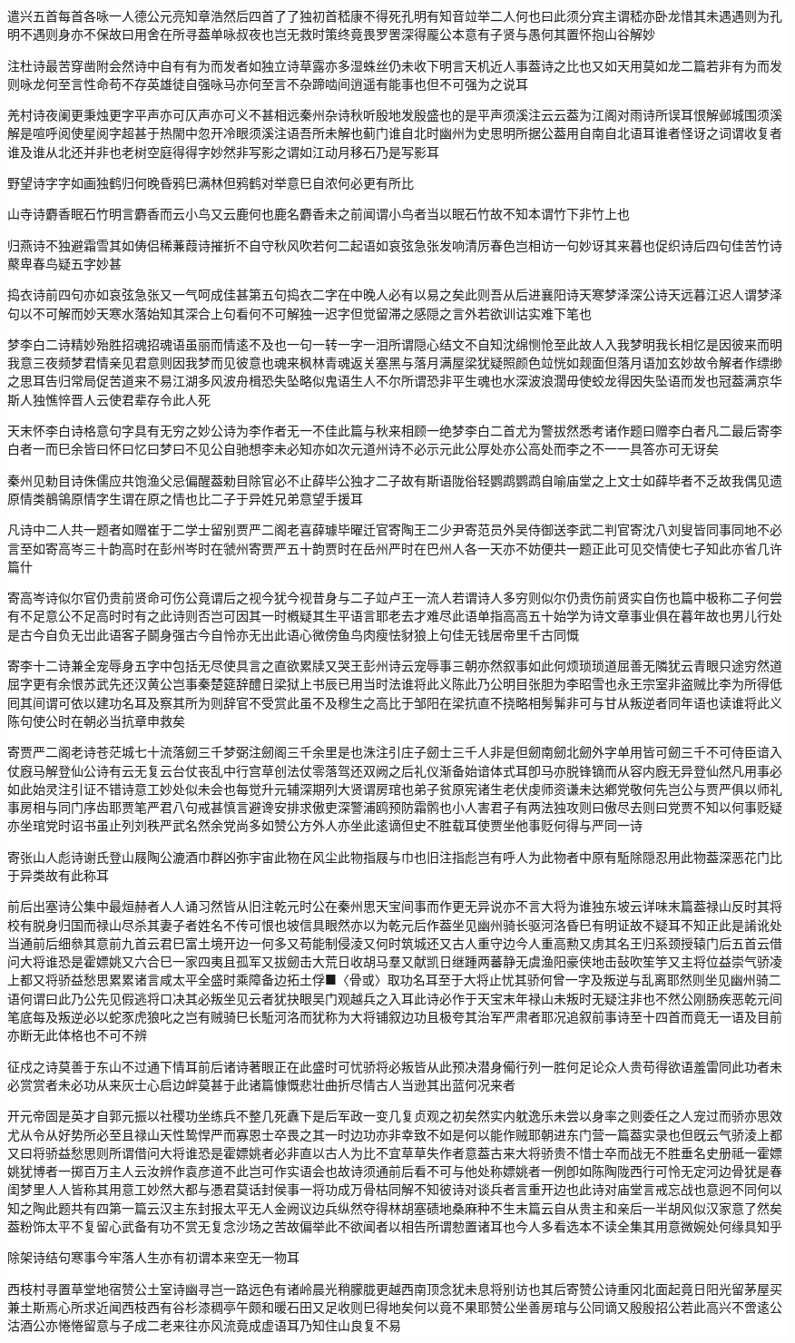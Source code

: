 遣兴五首每首各咏一人德公元亮知章浩然后四首了了独初首嵇康不得死孔明有知音竝举二人何也曰此须分宾主谓嵇亦卧龙惜其未遇遇则为孔明不遇则身亦不保故曰用舍在所寻葢单咏叔夜也岂无救时策终竟畏罗罟深得龎公本意有子贤与愚何其置怀抱山谷解妙  

注杜诗最苦穿凿附会然诗中自有有为而发者如独立诗草露亦多湿蛛丝仍未收下明言天机近人事葢诗之比也又如天用莫如龙二篇若非有为而发则咏龙何至言性命苟不存英雄徒自强咏马亦何至言不杂蹄啮间逍遥有能事也但不可强为之说耳  

羌村诗夜阑更秉烛更字平声亦可仄声亦可义不甚相远秦州杂诗秋听殷地发殷盛也的是平声须溪注云云葢为江阁对雨诗所误耳恨解邺城围须溪解是喧呼阅使星阅字超甚于热閙中忽开冷眼须溪注语吾所未解也蓟门谁自北时幽州为史思明所据公葢用自南自北语耳谁者怪讶之词谓收复者谁及谁从北还并非也老树空庭得得字妙然非写影之谓如江动月移石乃是写影耳  

野望诗字字如画独鹤归何晚昏鸦巳满林但鸦鹤对举意巳自浓何必更有所比  

山寺诗麝香眠石竹明言麝香而云小鸟又云鹿何也鹿名麝香未之前闻谓小鸟者当以眠石竹故不知本谓竹下非竹上也  

归燕诗不独避霜雪其如俦侣稀蒹葭诗摧折不自守秋风吹若何二起语如哀弦急张发响清厉春色岂相访一句妙讶其来暮也促织诗后四句佳苦竹诗藂卑春鸟疑五字妙甚  

捣衣诗前四句亦如哀弦急张又一气呵成佳甚第五句捣衣二字在中晚人必有以易之矣此则吾从后进襄阳诗天寒梦泽深公诗天远暮江迟人谓梦泽句以不可解而妙天寒水落始知其深合上句看何不可解独一迟字但觉留滞之感隠之言外若欲训诂实难下笔也  

梦李白二诗精妙殆胜招魂招魂语虽丽而情逺不及也一句一转一字一泪所谓隠心结文不自知沈绵恻怆至此故人入我梦明我长相忆是因彼来而明我意三夜频梦君情亲见君意则因我梦而见彼意也魂来枫林青魂返关塞黑与落月满屋梁犹疑照颜色竝恍如觌面但落月语加玄妙故令解者作缥缈之思耳告归常局促苦道来不易江湖多风波舟楫恐失坠略似鬼语生人不尔所谓恐非平生魂也水深波浪濶毋使蛟龙得因失坠语而发也冠葢满京华斯人独憔悴晋人云使君辈存令此人死  

天末怀李白诗格意句字具有无穷之妙公诗为李作者无一不佳此篇与秋来相顾一绝梦李白二首尤为警拔然悉考诸作题曰赠李白者凡二最后寄李白者一而巳余皆曰怀曰忆曰梦曰不见公自驰想李未必知亦如次元道州诗不必示元此公厚处亦公高处而李之不一一具答亦可无讶矣  

秦州见勅目诗侏儒应共饱渔父忌偏醒葢勅目除官必不止薛毕公独才二子故有斯语陇俗轻鹦鹉鹦鹉自喻庙堂之上文士如薛毕者不乏故我偶见遗原情类鶺鴒原情字生谓在原之情也比二子于异姓兄弟意望手援耳  

凡诗中二人共一题者如赠崔于二学士留别贾严二阁老喜薛璩毕曜迁官寄陶王二少尹寄范员外吴侍御送李武二判官寄沈八刘叟皆同事同地不必言至如寄高岑三十韵高时在彭州岑时在虢州寄贾严五十韵贾时在岳州严时在巴州人各一天亦不妨便共一题正此可见交情使七子知此亦省几许篇什  

寄高岑诗似尔官仍贵前贤命可伤公竟谓后之视今犹今视昔身与二子竝卢王一流人若谓诗人多穷则似尔仍贵伤前贤实自伤也篇中极称二子何尝有不足意公不足高时时有之此诗则否岂可因其一时槪疑其生平语言耶老去才难尽此语单指高高五十始学为诗文章事业俱在暮年故也男儿行处是古今自负无岀此语客子鬬身强古今自怜亦无出此语心微傍鱼鸟肉瘦怯豺狼上句佳无钱居帝里千古同慨  

寄李十二诗兼全宠辱身五字中包括无尽使具言之直欲累牍又哭王彭州诗云宠辱事三朝亦然叙事如此何烦琐琐道屈善无隣犹云青眼只途穷然道屈字更有余恨苏武先还汉黄公岂事秦楚筵辞醴日梁狱上书辰已用当时法谁将此义陈此乃公明目张胆为李昭雪也永王宗室非盗贼比李为所得低囘其间谓可依以建功名耳及察其所为则辞官不受赏此虽不及穆生之高比于邹阳在梁抗直不挠略相髣髴非可与甘从叛逆者同年语也读谁将此义陈句使公时在朝必当抗章申救矣  

寄贾严二阁老诗苍茫城七十流落劒三千梦弼注劒阁三千余里是也洙注引庄子劒士三千人非是但劒南劒北劒外字单用皆可劒三千不可侍臣谙入仗廐马解登仙公诗有云无复云台仗丧乱中行宫草创法仗零落驾还双阙之后礼仪渐备始谙体式耳卽马亦脱锋镝而从容内廐无异登仙然凡用事必如此始灵注引证不错诗意工妙处似未会也每觉升元辅深期列大贤谓房琯也弟子贫原宪诸生老伏虔师资谦未达鄕党敬何先岂公与贾严俱以师礼事房相与同门序齿耶贾笔严君八句戒甚慎言避谗安排求傲吏深警浦鸥预防霜鹘也小人害君子有两法独攻则曰傲尽去则曰党贾不知以何事贬疑亦坐琯党时诏书虽止列刘秩严武名然余党尚多如赞公方外人亦坐此逺谪但史不胜载耳使贾坐他事贬何得与严同一诗  

寄张山人彪诗谢氏登山屐陶公漉酒巾群凶弥宇宙此物在风尘此物指屐与巾也旧注指彪岂有呼人为此物者中原有駈除隠忍用此物葢深恶花门比于异类故有此称耳  

前后出塞诗公集中最烜赫者人人诵习然皆从旧注乾元时公在秦州思天宝间事而作更无异说亦不言大将为谁独东坡云详味末篇葢禄山反时其将校有脱身归国而禄山尽杀其妻子者姓名不传可恨也坡信具眼然亦以为乾元后作葢坐见幽州骑长驱河洛昏巳有明证故不疑耳不知正此是誵讹处当通前后细叅其意前九首云君巳富土境开边一何多又苟能制侵淩又何时筑城还又古人重守边今人重高勲又虏其名王归系颈授辕门后五首云借问大将谁恐是霍嫖姚又六合巳一家四夷且孤军又拔劒击大荒日收胡马羣又献凯日继踵两蕃静无虞渔阳豪侠地击鼔吹笙竽又主将位益崇气骄凌上都又将骄益愁思累累诸言咸太平全盛时乘障备边拓土俘■〈骨或〉取功名耳至于大将止忧其骄何曾一字及叛逆与乱离耶然则坐见幽州骑二语何谓曰此乃公先见假逃将口决其必叛坐见云者犹抉眼吴门观越兵之入耳此诗必作于天宝末年禄山未叛时无疑注非也不然公刚肠疾恶乾元间笔底每及叛逆必以蛇豕虎狼叱之岂有贼骑巳长駈河洛而犹称为大将铺叙边功且极夸其治军严肃者耶况追叙前事诗至十四首而竟无一语及目前亦断无此体格也不可不辨  

征戍之诗莫善于东山不过通下情耳前后诸诗著眼正在此盛时可忧骄将必叛皆从此预决潜身僃行列一胜何足论众人贵苟得欲语羞雷同此功者未必赏赏者未必功从来灰士心启边衅莫甚于此诸篇慷慨悲壮曲折尽情古人当逊其出蓝何况来者  

开元帝固是英才自郭元振以社稷功坐练兵不整几死纛下是后军政一变几复贞观之初矣然实内躭逸乐未尝以身率之则委任之人宠过而骄亦思效尤从令从好势所必至且禄山天性鸷悍严而寡恩士卒畏之其一时边功亦非幸致不如是何以能作贼耶朝进东门营一篇葢实录也但旣云气骄淩上都又曰将骄益愁思则所谓借问大将谁恐是霍嫖姚者必非直以古人为比不宜草草失作者意葢古来大将骄贵不惜士卒而战无不胜垂名史册祗一霍嫖姚犹博者一掷百万主人云汝辨作袁彦道不此岂可作实语会也故诗须通前后看不可与他处称嫖姚者一例卽如陈陶陇西行可怜无定河边骨犹是春闺梦里人人皆称其用意工妙然大都与慿君莫话封侯事一将功成万骨枯同解不知彼诗对谈兵者言重开边也此诗对庙堂言戒忘战也意迥不同何以知之陶此题共有四第一篇云汉主东封报太平无人金阙议边兵纵然夺得林胡塞碛地桑麻种不生末篇云自从贵主和亲后一半胡风似汉家意了然矣葢粉饰太平不复留心武备有功不赏无复念沙场之苦故偏举此不欲闻者以相告所谓愸置诸耳也今人多看选本不读全集其用意微婉处何缘具知乎  

除架诗结句寒事今牢落人生亦有初谓本来空无一物耳  

西枝村寻置草堂地宿赞公土室诗幽寻岂一路远色有诸岭晨光稍朦胧更越西南顶念犹未息将别访也其后寄赞公诗重冈北面起竟日阳光留茅屋买兼土斯焉心所求近闻西枝西有谷杉漆稠亭午颇和暖石田又足收则巳得地矣何以竟不果耶赞公坐善房琯与公同谪又殷殷招公若此高兴不啻逺公沽酒公亦惓惓留意与子成二老来往亦风流竟成虚语耳乃知住山良复不易  
